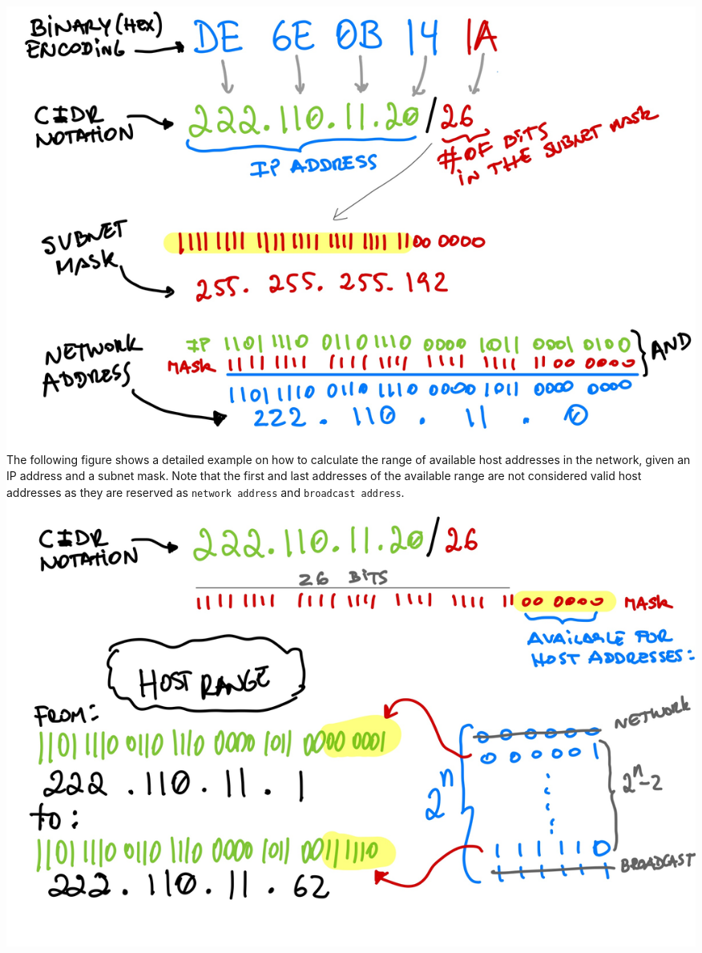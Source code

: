 ![IPv4 addresses and subnet masks](ipv4-encoding.jpg)

The following figure shows a detailed example on how to calculate the range of available host addresses in the network, given an IP address and a subnet mask.  Note that the first and last addresses of the available range are not considered valid host addresses as they are reserved as `network address` and `broadcast address`. 

![Available host range](host-range.jpg)

